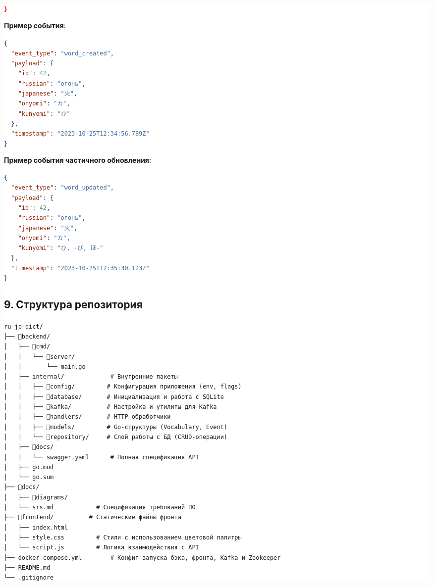```json
}
```

**Пример события**:

```json
{
  "event_type": "word_created",
  "payload": {
    "id": 42,
    "russian": "огонь",
    "japanese": "火",
    "onyomi": "カ",
    "kunyomi": "ひ"
  },
  "timestamp": "2023-10-25T12:34:56.789Z"
}
```

**Пример события частичного обновления**:

```json
{
  "event_type": "word_updated",
  "payload": {
    "id": 42,
    "russian": "огонь",
    "japanese": "火",
    "onyomi": "カ",
    "kunyomi": "ひ, -び, ほ-"
  },
  "timestamp": "2023-10-25T12:35:30.123Z"
}
```

## 9. Структура репозитория

```md
ru-jp-dict/                 
├── 📁backend/                
│   ├── 📁cmd/
│   │   └── 📁server/
│   │       └── main.go     
│   ├── internal/             # Внутренние пакеты
│   │   ├── 📁config/         # Конфигурация приложения (env, flags)
│   │   ├── 📁database/       # Инициализация и работа с SQLite
│   │   ├── 📁kafka/          # Настройка и утилиты для Kafka
│   │   ├── 📁handlers/       # HTTP-обработчики
│   │   ├── 📁models/         # Go-структуры (Vocabulary, Event)
│   │   └── 📁repository/     # Слой работы с БД (CRUD-операции)
│   ├── 📁docs/
│   │   └── swagger.yaml      # Полная спецификация API
│   ├── go.mod
│   └── go.sum
├── 📁docs/
│   ├── 📁diagrams/
│   └── srs.md            # Спецификация требований ПО
├── 📁frontend/          # Статические файлы фронта
│   ├── index.html
│   ├── style.css         # Стили с использованием цветовой палитры
│   └── script.js         # Логика взаимодействия с API
├── docker-compose.yml        # Конфиг запуска бэка, фронта, Kafka и Zookeeper
├── README.md
└── .gitignore
```
